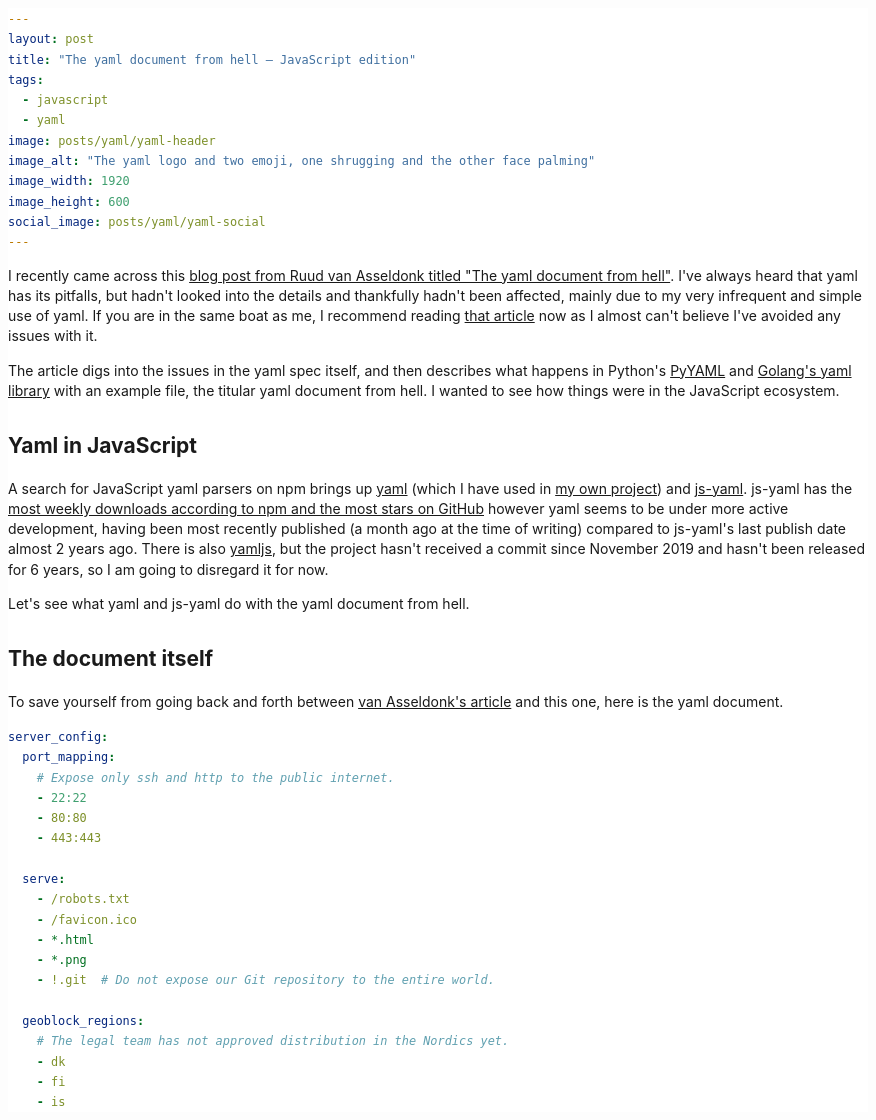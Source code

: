 ```yaml
---
layout: post
title: "The yaml document from hell — JavaScript edition"
tags:
  - javascript
  - yaml
image: posts/yaml/yaml-header
image_alt: "The yaml logo and two emoji, one shrugging and the other face palming"
image_width: 1920
image_height: 600
social_image: posts/yaml/yaml-social
---
```


I recently came across this [blog post from Ruud van Asseldonk titled "The yaml document from hell"](https://ruudvanasseldonk.com/2023/01/11/the-yaml-document-from-hell). I've always heard that yaml has its pitfalls, but hadn't looked into the details and thankfully hadn't been affected, mainly due to my very infrequent and simple use of yaml. If you are in the same boat as me, I recommend reading [that article](https://ruudvanasseldonk.com/2023/01/11/the-yaml-document-from-hell) now as I almost can't believe I've avoided any issues with it.

The article digs into the issues in the yaml spec itself, and then describes what happens in Python's [PyYAML](https://pypi.org/project/PyYAML/6.0/) and [Golang's yaml library](https://github.com/go-yaml/yaml) with an example file, the titular yaml document from hell. I wanted to see how things were in the JavaScript ecosystem.

## Yaml in JavaScript

A search for JavaScript yaml parsers on npm brings up [yaml](https://github.com/eemeli/yaml/) (which I have used in [my own project](https://github.com/philnash/ngrok-for-vscode)) and [js-yaml](https://github.com/nodeca/js-yaml). js-yaml has the [most weekly downloads according to npm and the most stars on GitHub](https://npmtrends.com/js-yaml-vs-yaml) however yaml seems to be under more active development, having been most recently published (a month ago at the time of writing) compared to js-yaml's last publish date almost 2 years ago. There is also [yamljs](https://github.com/jeremyfa/yaml.js), but the project hasn't received a commit since November 2019 and hasn't been released for 6 years, so I am going to disregard it for now.

Let's see what yaml and js-yaml do with the yaml document from hell.

## The document itself

To save yourself from going back and forth between [van Asseldonk's article](https://ruudvanasseldonk.com/2023/01/11/the-yaml-document-from-hell) and this one, here is the yaml document.

```yaml
server_config:
  port_mapping:
    # Expose only ssh and http to the public internet.
    - 22:22
    - 80:80
    - 443:443

  serve:
    - /robots.txt
    - /favicon.ico
    - *.html
    - *.png
    - !.git  # Do not expose our Git repository to the entire world.

  geoblock_regions:
    # The legal team has not approved distribution in the Nordics yet.
    - dk
    - fi
    - is
```